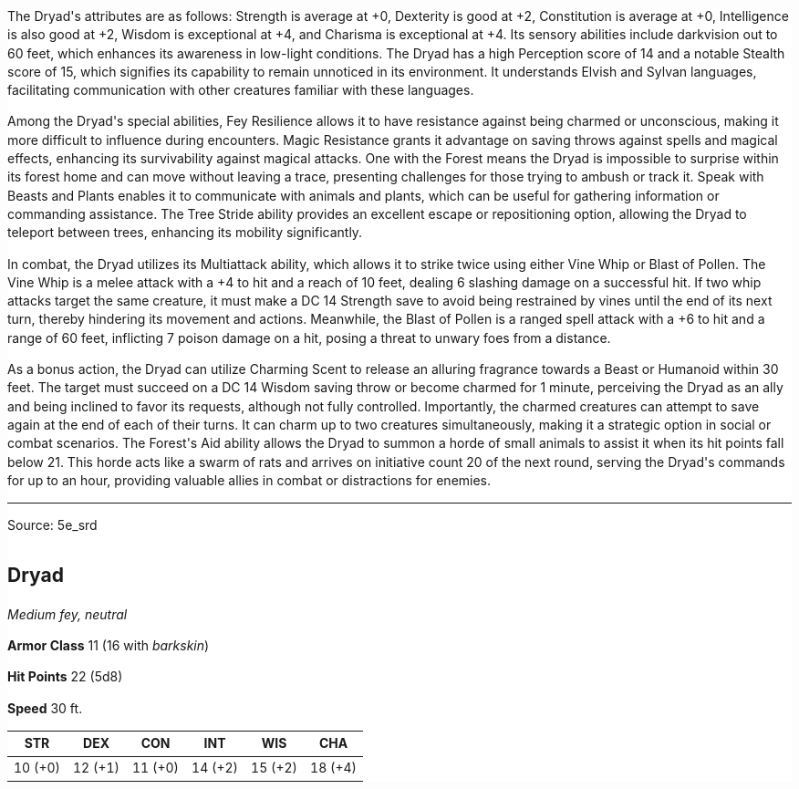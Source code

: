 The Dryad's attributes are as follows: Strength is average at +0, Dexterity is good at +2, Constitution is average at +0, Intelligence is also good at +2, Wisdom is exceptional at +4, and Charisma is exceptional at +4. Its sensory abilities include darkvision out to 60 feet, which enhances its awareness in low-light conditions. The Dryad has a high Perception score of 14 and a notable Stealth score of 15, which signifies its capability to remain unnoticed in its environment. It understands Elvish and Sylvan languages, facilitating communication with other creatures familiar with these languages.

Among the Dryad's special abilities, Fey Resilience allows it to have resistance against being charmed or unconscious, making it more difficult to influence during encounters. Magic Resistance grants it advantage on saving throws against spells and magical effects, enhancing its survivability against magical attacks. One with the Forest means the Dryad is impossible to surprise within its forest home and can move without leaving a trace, presenting challenges for those trying to ambush or track it. Speak with Beasts and Plants enables it to communicate with animals and plants, which can be useful for gathering information or commanding assistance. The Tree Stride ability provides an excellent escape or repositioning option, allowing the Dryad to teleport between trees, enhancing its mobility significantly.

In combat, the Dryad utilizes its Multiattack ability, which allows it to strike twice using either Vine Whip or Blast of Pollen. The Vine Whip is a melee attack with a +4 to hit and a reach of 10 feet, dealing 6 slashing damage on a successful hit. If two whip attacks target the same creature, it must make a DC 14 Strength save to avoid being restrained by vines until the end of its next turn, thereby hindering its movement and actions. Meanwhile, the Blast of Pollen is a ranged spell attack with a +6 to hit and a range of 60 feet, inflicting 7 poison damage on a hit, posing a threat to unwary foes from a distance.

As a bonus action, the Dryad can utilize Charming Scent to release an alluring fragrance towards a Beast or Humanoid within 30 feet. The target must succeed on a DC 14 Wisdom saving throw or become charmed for 1 minute, perceiving the Dryad as an ally and being inclined to favor its requests, although not fully controlled. Importantly, the charmed creatures can attempt to save again at the end of each of their turns. It can charm up to two creatures simultaneously, making it a strategic option in social or combat scenarios. The Forest's Aid ability allows the Dryad to summon a horde of small animals to assist it when its hit points fall below 21. This horde acts like a swarm of rats and arrives on initiative count 20 of the next round, serving the Dryad's commands for up to an hour, providing valuable allies in combat or distractions for enemies.</detail>



---

Source: 5e_srd

## Dryad

*Medium fey, neutral*

**Armor Class** 11 (16 with *barkskin*)

**Hit Points** 22 (5d8)

**Speed** 30 ft.

| STR     | DEX     | CON     | INT     | WIS     | CHA     |
|---------|---------|---------|---------|---------|---------|
| 10 (+0) | 12 (+1) | 11 (+0) | 14 (+2) | 15 (+2) | 18 (+4) |
